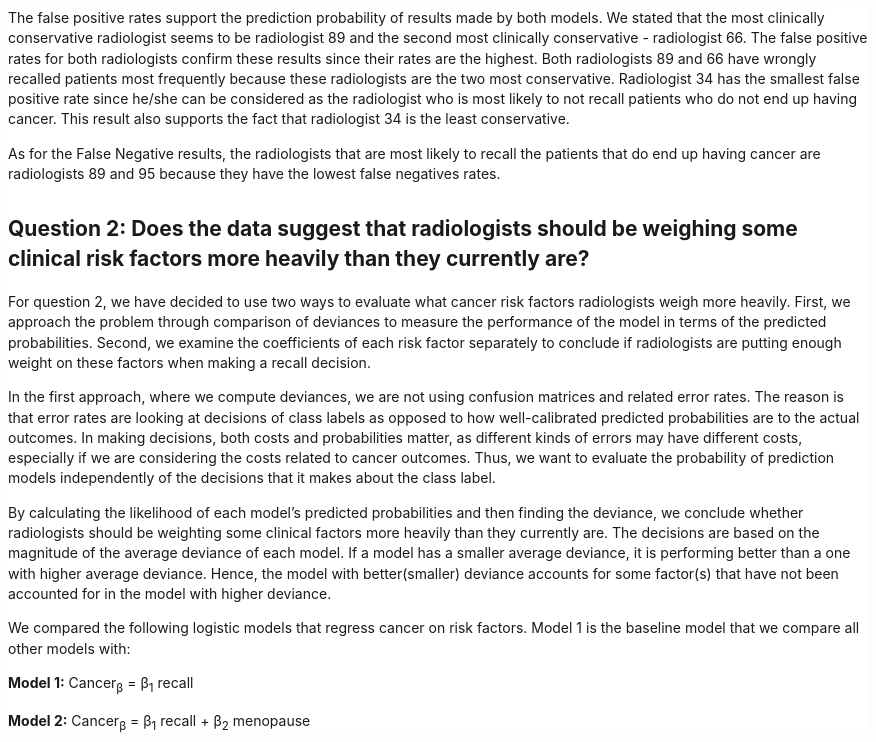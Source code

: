 The false positive rates support the prediction probability of results
made by both models. We stated that the most clinically conservative
radiologist seems to be radiologist 89 and the second most clinically
conservative - radiologist 66. The false positive rates for both
radiologists confirm these results since their rates are the highest.
Both radiologists 89 and 66 have wrongly recalled patients most
frequently because these radiologists are the two most conservative.
Radiologist 34 has the smallest false positive rate since he/she can be
considered as the radiologist who is most likely to not recall patients
who do not end up having cancer. This result also supports the fact that
radiologist 34 is the least conservative.

As for the False Negative results, the radiologists that are most likely
to recall the patients that do end up having cancer are radiologists 89
and 95 because they have the lowest false negatives rates.

## Question 2: Does the data suggest that radiologists should be weighing some clinical risk factors more heavily than they currently are?

For question 2, we have decided to use two ways to evaluate what cancer
risk factors radiologists weigh more heavily. First, we approach the
problem through comparison of deviances to measure the performance of
the model in terms of the predicted probabilities. Second, we examine
the coefficients of each risk factor separately to conclude if
radiologists are putting enough weight on these factors when making a
recall decision.

In the first approach, where we compute deviances, we are not using
confusion matrices and related error rates. The reason is that error
rates are looking at decisions of class labels as opposed to how
well-calibrated predicted probabilities are to the actual outcomes. In
making decisions, both costs and probabilities matter, as different
kinds of errors may have different costs, especially if we are
considering the costs related to cancer outcomes. Thus, we want to
evaluate the probability of prediction models independently of the
decisions that it makes about the class label.

By calculating the likelihood of each model’s predicted probabilities
and then finding the deviance, we conclude whether radiologists should
be weighting some clinical factors more heavily than they currently are.
The decisions are based on the magnitude of the average deviance of each
model. If a model has a smaller average deviance, it is performing
better than a one with higher average deviance. Hence, the model with
better(smaller) deviance accounts for some factor(s) that have not been
accounted for in the model with higher deviance.

We compared the following logistic models that regress cancer on risk
factors. Model 1 is the baseline model that we compare all other models
with:

**Model 1:** Cancer<sub>β</sub> = β<sub>1</sub> recall

**Model 2:** Cancer<sub>β</sub> = β<sub>1</sub> recall + β<sub>2</sub>
menopause
